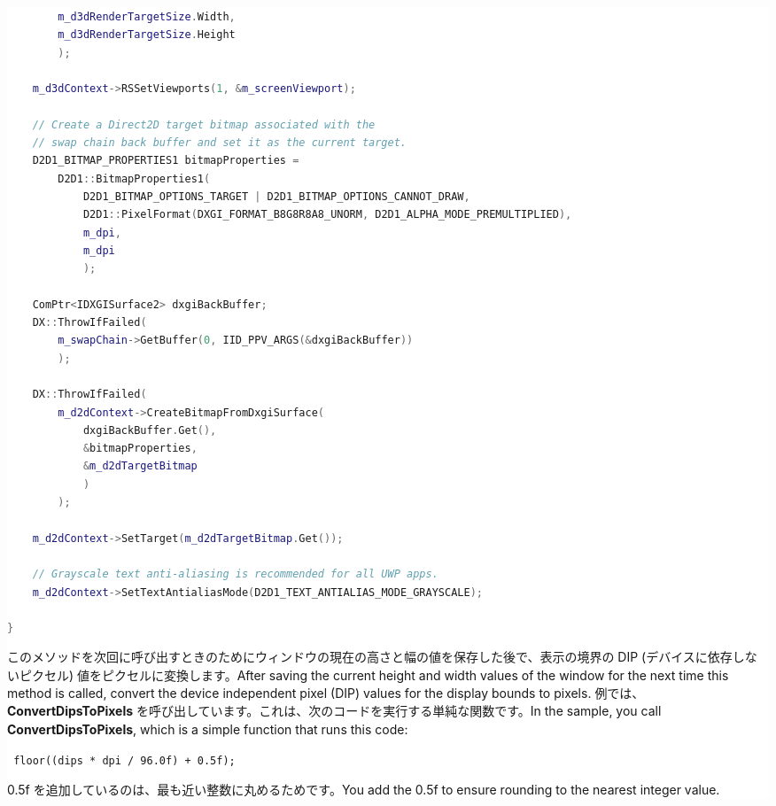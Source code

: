 ```cpp
        m_d3dRenderTargetSize.Width,
        m_d3dRenderTargetSize.Height
        );

    m_d3dContext->RSSetViewports(1, &m_screenViewport);

    // Create a Direct2D target bitmap associated with the
    // swap chain back buffer and set it as the current target.
    D2D1_BITMAP_PROPERTIES1 bitmapProperties = 
        D2D1::BitmapProperties1(
            D2D1_BITMAP_OPTIONS_TARGET | D2D1_BITMAP_OPTIONS_CANNOT_DRAW,
            D2D1::PixelFormat(DXGI_FORMAT_B8G8R8A8_UNORM, D2D1_ALPHA_MODE_PREMULTIPLIED),
            m_dpi,
            m_dpi
            );

    ComPtr<IDXGISurface2> dxgiBackBuffer;
    DX::ThrowIfFailed(
        m_swapChain->GetBuffer(0, IID_PPV_ARGS(&dxgiBackBuffer))
        );

    DX::ThrowIfFailed(
        m_d2dContext->CreateBitmapFromDxgiSurface(
            dxgiBackBuffer.Get(),
            &bitmapProperties,
            &m_d2dTargetBitmap
            )
        );

    m_d2dContext->SetTarget(m_d2dTargetBitmap.Get());

    // Grayscale text anti-aliasing is recommended for all UWP apps.
    m_d2dContext->SetTextAntialiasMode(D2D1_TEXT_ANTIALIAS_MODE_GRAYSCALE);

}

```

<span data-ttu-id="2df19-142">このメソッドを次回に呼び出すときのためにウィンドウの現在の高さと幅の値を保存した後で、表示の境界の DIP (デバイスに依存しないピクセル) 値をピクセルに変換します。</span><span class="sxs-lookup"><span data-stu-id="2df19-142">After saving the current height and width values of the window for the next time this method is called, convert the device independent pixel (DIP) values for the display bounds to pixels.</span></span> <span data-ttu-id="2df19-143">例では、**ConvertDipsToPixels** を呼び出しています。これは、次のコードを実行する単純な関数です。</span><span class="sxs-lookup"><span data-stu-id="2df19-143">In the sample, you call **ConvertDipsToPixels**, which is a simple function that runs this code:</span></span>

` floor((dips * dpi / 96.0f) + 0.5f);`

<span data-ttu-id="2df19-144">0.5f を追加しているのは、最も近い整数に丸めるためです。</span><span class="sxs-lookup"><span data-stu-id="2df19-144">You add the 0.5f to ensure rounding to the nearest integer value.</span></span>
